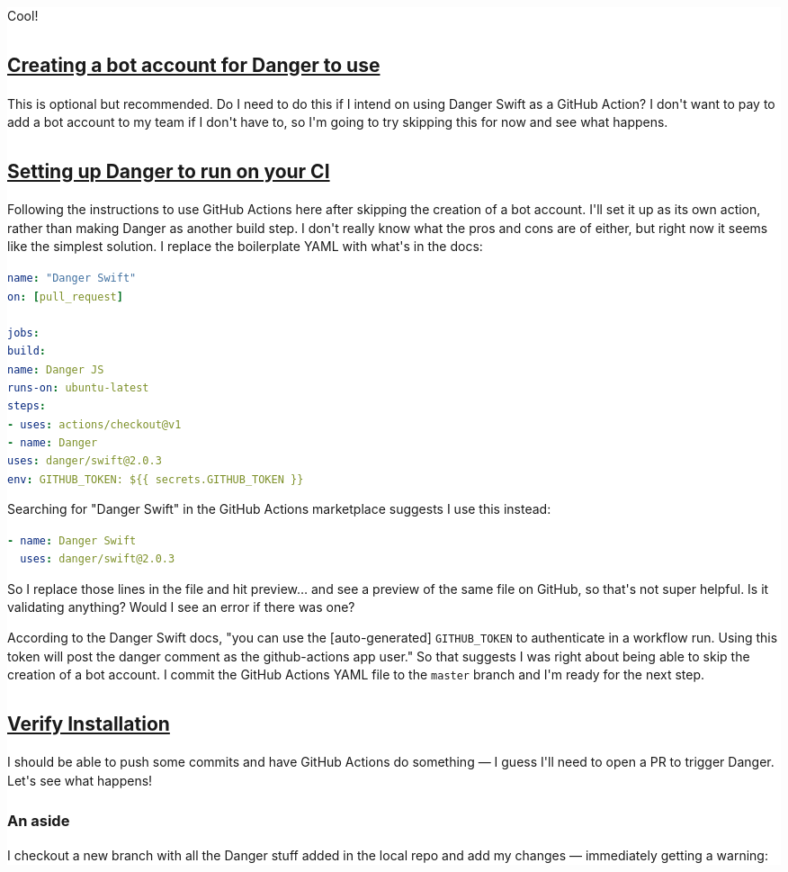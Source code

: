 Cool!

## [Creating a bot account for Danger to use]

This is optional but recommended. Do I need to do this if I intend on using Danger Swift as a GitHub Action? I don't want to pay to add a bot account to my team if I don't have to, so I'm going to try skipping this for now and see what happens.

## [Setting up Danger to run on your CI]

Following the instructions to use GitHub Actions here after skipping the creation of a bot account. I'll set it up as its own action, rather than making Danger as another build step. I don't really know what the pros and cons are of either, but right now it seems like the simplest solution. I replace the boilerplate YAML with what's in the docs:

```yaml
name: "Danger Swift"
on: [pull_request]

jobs:
build:
name: Danger JS
runs-on: ubuntu-latest
steps:
- uses: actions/checkout@v1
- name: Danger
uses: danger/swift@2.0.3
env: GITHUB_TOKEN: ${{ secrets.GITHUB_TOKEN }}
```

Searching for "Danger Swift" in the GitHub Actions marketplace suggests I use this instead:

```yaml
- name: Danger Swift
  uses: danger/swift@2.0.3
```

So I replace those lines in the file and hit preview… and see a preview of the same file on GitHub, so that's not super helpful. Is it validating anything? Would I see an error if there was one?

According to the Danger Swift docs, "you can use the [auto-generated] `GITHUB_TOKEN` to authenticate in a workflow run. Using this token will post the danger comment as the github-actions app user." So that suggests I was right about being able to skip the creation of a bot account. I commit the GitHub Actions YAML file to the `master` branch and I'm ready for the next step.

## [Verify Installation]

I should be able to push some commits and have GitHub Actions do something — I guess I'll need to open a PR to trigger Danger. Let's see what happens!

### An aside

I checkout a new branch with all the Danger stuff added in the local repo and add my changes — immediately getting a warning:


[Danger]: https://danger.systems/swift/
[Installation]: https://danger.systems/swift/guides/getting_started.html#swift-pm
[Creating a Dangerfile]: https://danger.systems/swift/guides/getting_started.html#creating-a-dangerfile
[About The Dangerfile]: https://danger.systems/swift/guides/about_the_dangerfile.html
[Testing Locally]: https://danger.systems/swift/guides/getting_started.html#testing-locally
[this open issue]: https://github.com/danger/swift/issues/336
[this PR]: https://github.com/danger/swift/pull/337/files
[Creating a bot account for Danger to use]: https://danger.systems/swift/guides/getting_started.html#creating-a-bot-account-for-danger-to-use
[Setting up Danger to run on your CI]: https://danger.systems/swift/guides/getting_started.html#setting-up-danger-to-run-on-your-ci
[Verify Installation]: https://danger.systems/swift/guides/getting_started.html#verify-installation
[this file]: https://github.com/danger/swift/issues/316#issuecomment-582596405
[README]: https://github.com/danger/swift/blob/master/README.md
[This one]: https://github.com/danger/swift/issues/63